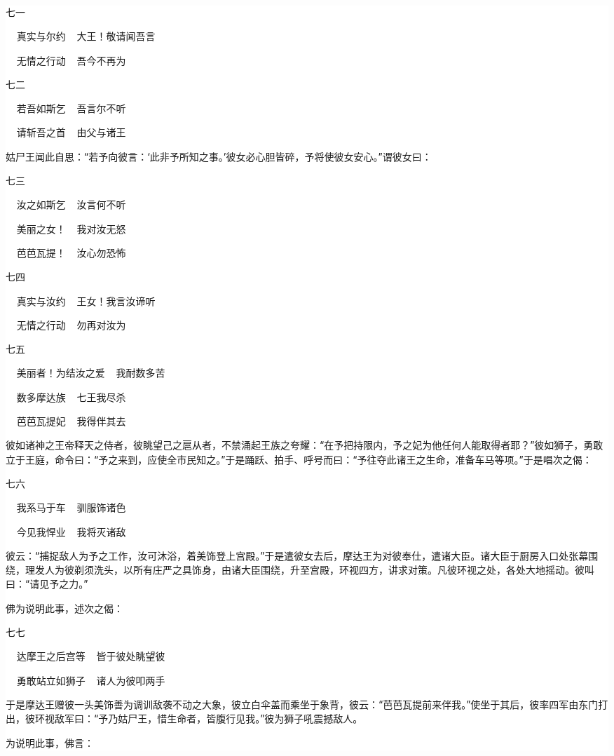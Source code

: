 七一

&nbsp;&nbsp;&nbsp;&nbsp;真实与尔约&nbsp;&nbsp;&nbsp;&nbsp;大王！敬请闻吾言

&nbsp;&nbsp;&nbsp;&nbsp;无情之行动&nbsp;&nbsp;&nbsp;&nbsp;吾今不再为


七二

&nbsp;&nbsp;&nbsp;&nbsp;若吾如斯乞&nbsp;&nbsp;&nbsp;&nbsp;吾言尔不听

&nbsp;&nbsp;&nbsp;&nbsp;请斩吾之首&nbsp;&nbsp;&nbsp;&nbsp;由父与诸王


姑尸王闻此自思：“若予向彼言：‘此非予所知之事。’彼女必心胆皆碎，予将使彼女安心。”谓彼女曰：

七三

&nbsp;&nbsp;&nbsp;&nbsp;汝之如斯乞&nbsp;&nbsp;&nbsp;&nbsp;汝言何不听

&nbsp;&nbsp;&nbsp;&nbsp;美丽之女！&nbsp;&nbsp;&nbsp;&nbsp;我对汝无怒

&nbsp;&nbsp;&nbsp;&nbsp;芭芭瓦提！&nbsp;&nbsp;&nbsp;&nbsp;汝心勿恐怖


七四

&nbsp;&nbsp;&nbsp;&nbsp;真实与汝约&nbsp;&nbsp;&nbsp;&nbsp;王女！我言汝谛听

&nbsp;&nbsp;&nbsp;&nbsp;无情之行动&nbsp;&nbsp;&nbsp;&nbsp;勿再对汝为


七五

&nbsp;&nbsp;&nbsp;&nbsp;美丽者！为结汝之爱&nbsp;&nbsp;&nbsp;&nbsp;我耐数多苦

&nbsp;&nbsp;&nbsp;&nbsp;数多摩达族&nbsp;&nbsp;&nbsp;&nbsp;七王我尽杀

&nbsp;&nbsp;&nbsp;&nbsp;芭芭瓦提妃&nbsp;&nbsp;&nbsp;&nbsp;我得伴其去


彼如诸神之王帝释天之侍者，彼眺望己之扈从者，不禁涌起王族之夸耀：“在予把持限内，予之妃为他任何人能取得者耶？”彼如狮子，勇敢立于王庭，命令曰：“予之来到，应使全市民知之。”于是踊跃、拍手、呼号而曰：“予往夺此诸王之生命，准备车马等项。”于是唱次之偈：

七六

&nbsp;&nbsp;&nbsp;&nbsp;我系马于车&nbsp;&nbsp;&nbsp;&nbsp;驯服饰诸色

&nbsp;&nbsp;&nbsp;&nbsp;今见我悍业&nbsp;&nbsp;&nbsp;&nbsp;我将灭诸敌


彼云：“捕捉敌人为予之工作，汝可沐浴，着美饰登上宫殿。”于是遣彼女去后，摩达王为对彼奉仕，遣诸大臣。诸大臣于厨房入口处张幕围绕，理发人为彼剃须洗头，以所有庄严之具饰身，由诸大臣围绕，升至宫殿，环视四方，讲求对策。凡彼环视之处，各处大地摇动。彼叫曰：“请见予之力。”

佛为说明此事，述次之偈：

七七

&nbsp;&nbsp;&nbsp;&nbsp;达摩王之后宫等&nbsp;&nbsp;&nbsp;&nbsp;皆于彼处眺望彼

&nbsp;&nbsp;&nbsp;&nbsp;勇敢站立如狮子&nbsp;&nbsp;&nbsp;&nbsp;诸人为彼叩两手


于是摩达王赠彼一头美饰善为调训敌袭不动之大象，彼立白伞盖而乘坐于象背，彼云：“芭芭瓦提前来伴我。”使坐于其后，彼率四军由东门打出，彼环视敌军曰：“予乃姑尸王，惜生命者，皆腹行见我。”彼为狮子吼震撼敌人。

为说明此事，佛言：
